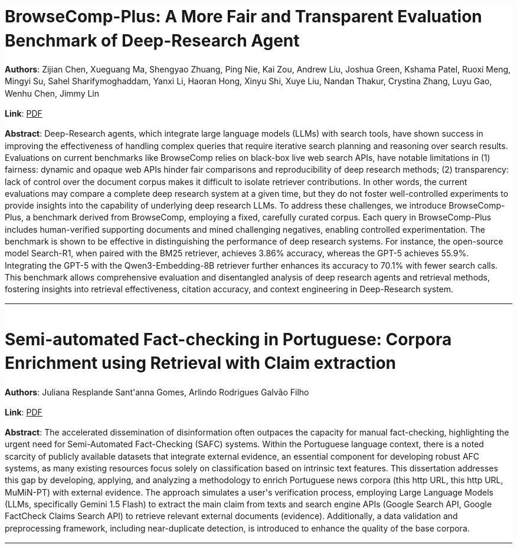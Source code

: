 # BrowseComp-Plus: A More Fair and Transparent Evaluation Benchmark of Deep-Research Agent 

**Authors**: Zijian Chen, Xueguang Ma, Shengyao Zhuang, Ping Nie, Kai Zou, Andrew Liu, Joshua Green, Kshama Patel, Ruoxi Meng, Mingyi Su, Sahel Sharifymoghaddam, Yanxi Li, Haoran Hong, Xinyu Shi, Xuye Liu, Nandan Thakur, Crystina Zhang, Luyu Gao, Wenhu Chen, Jimmy Lin  

**Link**: [PDF](https://arxiv.org/pdf/2508.06600)  

**Abstract**: Deep-Research agents, which integrate large language models (LLMs) with search tools, have shown success in improving the effectiveness of handling complex queries that require iterative search planning and reasoning over search results. Evaluations on current benchmarks like BrowseComp relies on black-box live web search APIs, have notable limitations in (1) fairness: dynamic and opaque web APIs hinder fair comparisons and reproducibility of deep research methods; (2) transparency: lack of control over the document corpus makes it difficult to isolate retriever contributions. In other words, the current evaluations may compare a complete deep research system at a given time, but they do not foster well-controlled experiments to provide insights into the capability of underlying deep research LLMs. To address these challenges, we introduce BrowseComp-Plus, a benchmark derived from BrowseComp, employing a fixed, carefully curated corpus. Each query in BrowseComp-Plus includes human-verified supporting documents and mined challenging negatives, enabling controlled experimentation. The benchmark is shown to be effective in distinguishing the performance of deep research systems. For instance, the open-source model Search-R1, when paired with the BM25 retriever, achieves 3.86% accuracy, whereas the GPT-5 achieves 55.9%. Integrating the GPT-5 with the Qwen3-Embedding-8B retriever further enhances its accuracy to 70.1% with fewer search calls. This benchmark allows comprehensive evaluation and disentangled analysis of deep research agents and retrieval methods, fostering insights into retrieval effectiveness, citation accuracy, and context engineering in Deep-Research system. 

---
# Semi-automated Fact-checking in Portuguese: Corpora Enrichment using Retrieval with Claim extraction 

**Authors**: Juliana Resplande Sant'anna Gomes, Arlindo Rodrigues Galvão Filho  

**Link**: [PDF](https://arxiv.org/pdf/2508.06495)  

**Abstract**: The accelerated dissemination of disinformation often outpaces the capacity for manual fact-checking, highlighting the urgent need for Semi-Automated Fact-Checking (SAFC) systems. Within the Portuguese language context, there is a noted scarcity of publicly available datasets that integrate external evidence, an essential component for developing robust AFC systems, as many existing resources focus solely on classification based on intrinsic text features. This dissertation addresses this gap by developing, applying, and analyzing a methodology to enrich Portuguese news corpora (this http URL, this http URL, MuMiN-PT) with external evidence. The approach simulates a user's verification process, employing Large Language Models (LLMs, specifically Gemini 1.5 Flash) to extract the main claim from texts and search engine APIs (Google Search API, Google FactCheck Claims Search API) to retrieve relevant external documents (evidence). Additionally, a data validation and preprocessing framework, including near-duplicate detection, is introduced to enhance the quality of the base corpora. 

---
